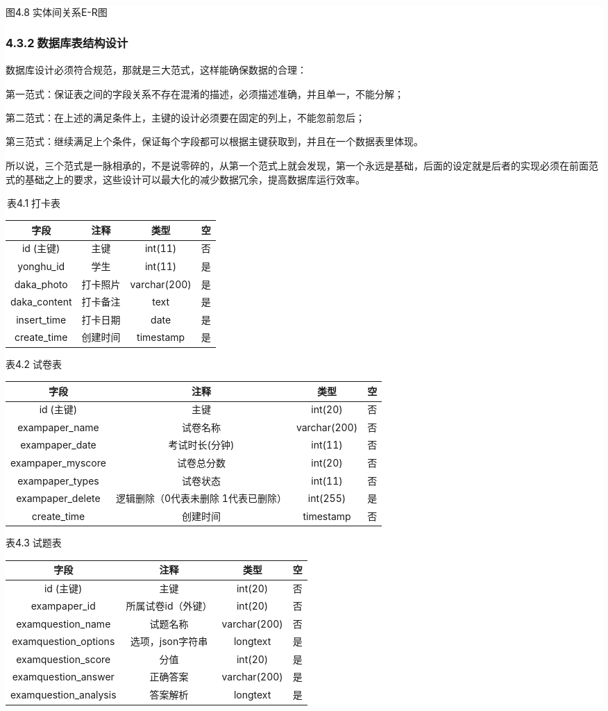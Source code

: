 图4.8 实体间关系E-R图
### 4.3.2 数据库表结构设计
数据库设计必须符合规范，那就是三大范式，这样能确保数据的合理：

第一范式：保证表之间的字段关系不存在混淆的描述，必须描述准确，并且单一，不能分解；

第二范式：在上述的满足条件上，主键的设计必须要在固定的列上，不能忽前忽后；

第三范式：继续满足上个条件，保证每个字段都可以根据主键获取到，并且在一个数据表里体现。

所以说，三个范式是一脉相承的，不是说零碎的，从第一个范式上就会发现，第一个永远是基础，后面的设定就是后者的实现必须在前面范式的基础之上的要求，这些设计可以最大化的减少数据冗余，提高数据库运行效率。

![打开新的 phpMyAdmin 窗口](/md/blog.013.png "打开新的 phpMyAdmin 窗口")![打开新的 phpMyAdmin 窗口](/md/blog.014.png "打开新的 phpMyAdmin 窗口")表4.1 打卡表

|字段|注释|类型|空|
| :-: | :-: | :-: | :-: |
|id (主键)|主键|int(11)|否|
|yonghu\_id|学生|int(11)|是|
|daka\_photo|打卡照片|varchar(200)|是|
|daka\_content|打卡备注|text|是|
|insert\_time|打卡日期|date|是|
|create\_time|创建时间|timestamp|是|
表4.2 试卷表

|字段|注释|类型|空|
| :-: | :-: | :-: | :-: |
|id (主键)|主键|int(20)|否|
|exampaper\_name|试卷名称 |varchar(200)|否|
|exampaper\_date|考试时长(分钟)|int(11)|否|
|exampaper\_myscore|试卷总分数|int(20)|否|
|exampaper\_types|试卷状态 |int(11)|否|
|exampaper\_delete|逻辑删除（0代表未删除 1代表已删除）|int(255)|是|
|create\_time|创建时间 |timestamp|否|
表4.3 试题表

|字段|注释|类型|空|
| :-: | :-: | :-: | :-: |
|id (主键)|主键|int(20)|否|
|exampaper\_id|所属试卷id（外键）|int(20)|否|
|examquestion\_name|试题名称 |varchar(200)|否|
|examquestion\_options|选项，json字符串|longtext|是|
|examquestion\_score|分值 |int(20)|是|
|examquestion\_answer|正确答案|varchar(200)|是|
|examquestion\_analysis|答案解析|longtext|是|